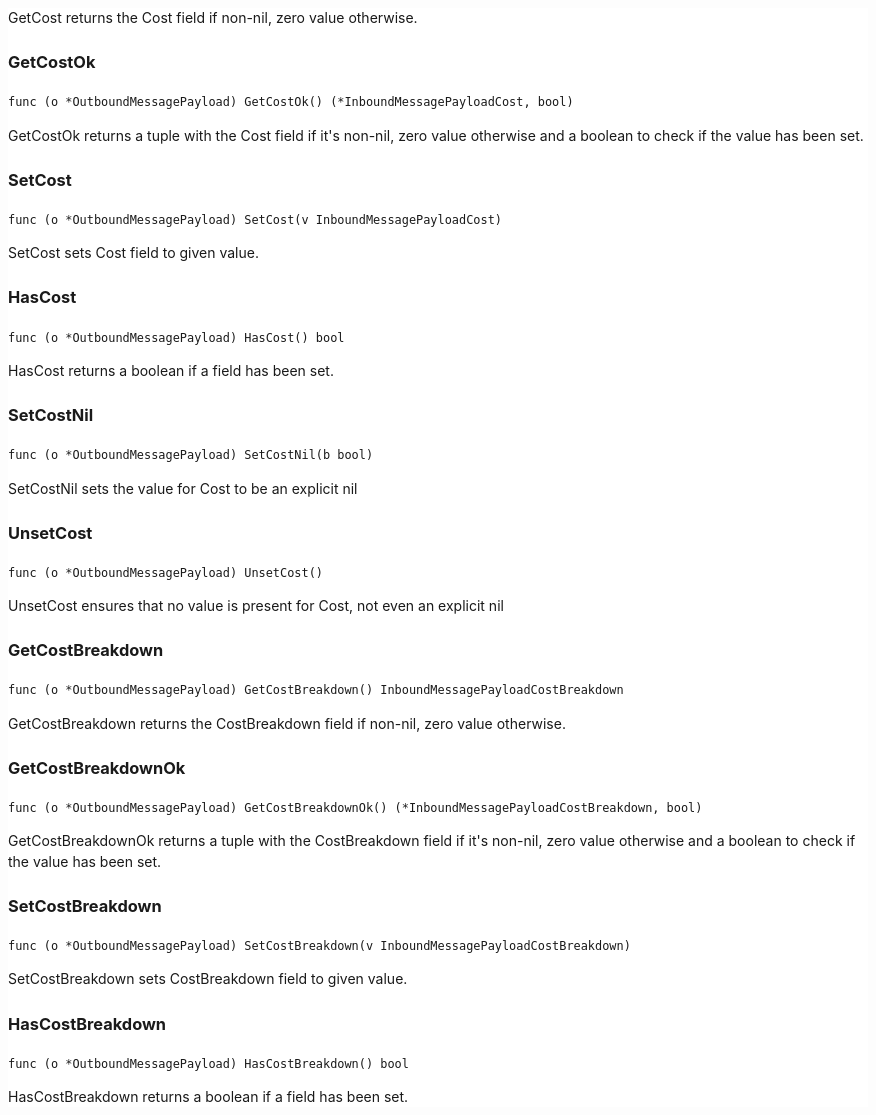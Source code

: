 GetCost returns the Cost field if non-nil, zero value otherwise.

### GetCostOk

`func (o *OutboundMessagePayload) GetCostOk() (*InboundMessagePayloadCost, bool)`

GetCostOk returns a tuple with the Cost field if it's non-nil, zero value otherwise
and a boolean to check if the value has been set.

### SetCost

`func (o *OutboundMessagePayload) SetCost(v InboundMessagePayloadCost)`

SetCost sets Cost field to given value.

### HasCost

`func (o *OutboundMessagePayload) HasCost() bool`

HasCost returns a boolean if a field has been set.

### SetCostNil

`func (o *OutboundMessagePayload) SetCostNil(b bool)`

 SetCostNil sets the value for Cost to be an explicit nil

### UnsetCost
`func (o *OutboundMessagePayload) UnsetCost()`

UnsetCost ensures that no value is present for Cost, not even an explicit nil
### GetCostBreakdown

`func (o *OutboundMessagePayload) GetCostBreakdown() InboundMessagePayloadCostBreakdown`

GetCostBreakdown returns the CostBreakdown field if non-nil, zero value otherwise.

### GetCostBreakdownOk

`func (o *OutboundMessagePayload) GetCostBreakdownOk() (*InboundMessagePayloadCostBreakdown, bool)`

GetCostBreakdownOk returns a tuple with the CostBreakdown field if it's non-nil, zero value otherwise
and a boolean to check if the value has been set.

### SetCostBreakdown

`func (o *OutboundMessagePayload) SetCostBreakdown(v InboundMessagePayloadCostBreakdown)`

SetCostBreakdown sets CostBreakdown field to given value.

### HasCostBreakdown

`func (o *OutboundMessagePayload) HasCostBreakdown() bool`

HasCostBreakdown returns a boolean if a field has been set.
